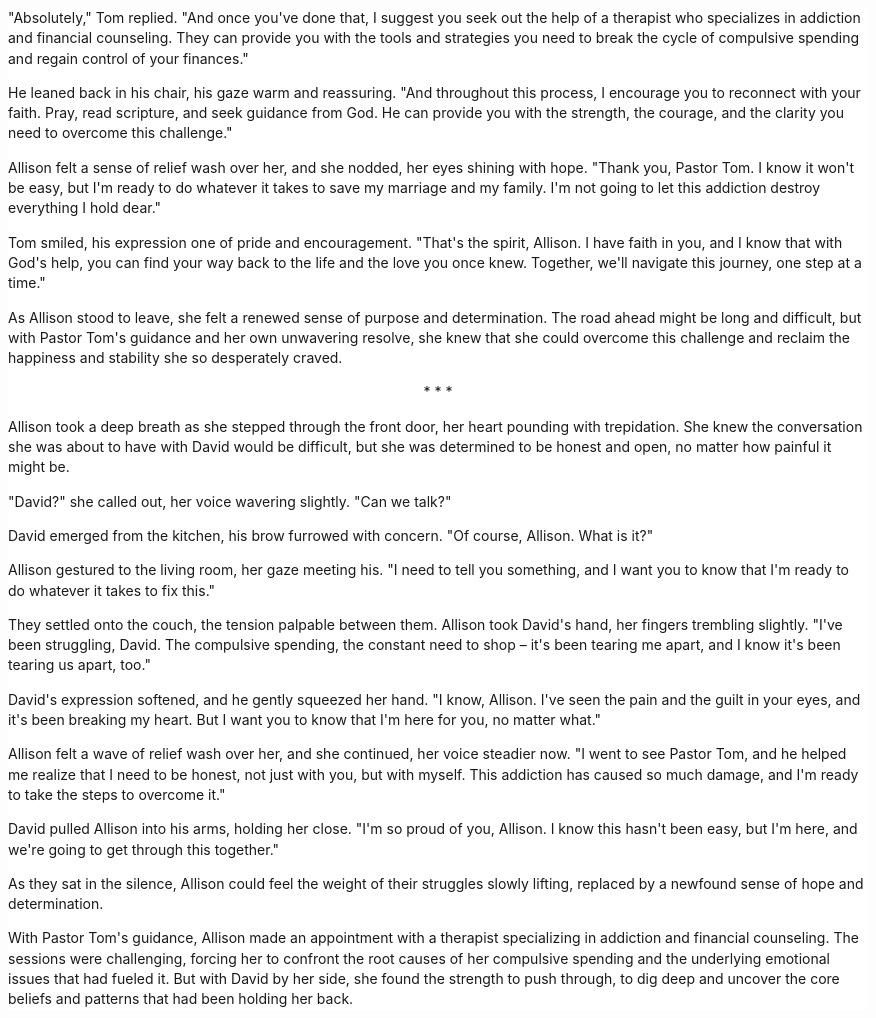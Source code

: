 "Absolutely," Tom replied. "And once you've done that, I suggest you seek out the help of a therapist who specializes in addiction and financial counseling. They can provide you with the tools and strategies you need to break the cycle of compulsive spending and regain control of your finances."

He leaned back in his chair, his gaze warm and reassuring. "And throughout this process, I encourage you to reconnect with your faith. Pray, read scripture, and seek guidance from God. He can provide you with the strength, the courage, and the clarity you need to overcome this challenge."

Allison felt a sense of relief wash over her, and she nodded, her eyes shining with hope. "Thank you, Pastor Tom. I know it won't be easy, but I'm ready to do whatever it takes to save my marriage and my family. I'm not going to let this addiction destroy everything I hold dear."

Tom smiled, his expression one of pride and encouragement. "That's the spirit, Allison. I have faith in you, and I know that with God's help, you can find your way back to the life and the love you once knew. Together, we'll navigate this journey, one step at a time."

As Allison stood to leave, she felt a renewed sense of purpose and determination. The road ahead might be long and difficult, but with Pastor Tom's guidance and her own unwavering resolve, she knew that she could overcome this challenge and reclaim the happiness and stability she so desperately craved.

<center>* * *</center>

Allison took a deep breath as she stepped through the front door, her heart pounding with trepidation. She knew the conversation she was about to have with David would be difficult, but she was determined to be honest and open, no matter how painful it might be.

"David?" she called out, her voice wavering slightly. "Can we talk?"

David emerged from the kitchen, his brow furrowed with concern. "Of course, Allison. What is it?"

Allison gestured to the living room, her gaze meeting his. "I need to tell you something, and I want you to know that I'm ready to do whatever it takes to fix this."

They settled onto the couch, the tension palpable between them. Allison took David's hand, her fingers trembling slightly. "I've been struggling, David. The compulsive spending, the constant need to shop – it's been tearing me apart, and I know it's been tearing us apart, too."

David's expression softened, and he gently squeezed her hand. "I know, Allison. I've seen the pain and the guilt in your eyes, and it's been breaking my heart. But I want you to know that I'm here for you, no matter what."

Allison felt a wave of relief wash over her, and she continued, her voice steadier now. "I went to see Pastor Tom, and he helped me realize that I need to be honest, not just with you, but with myself. This addiction has caused so much damage, and I'm ready to take the steps to overcome it."

David pulled Allison into his arms, holding her close. "I'm so proud of you, Allison. I know this hasn't been easy, but I'm here, and we're going to get through this together."

As they sat in the silence, Allison could feel the weight of their struggles slowly lifting, replaced by a newfound sense of hope and determination.

With Pastor Tom's guidance, Allison made an appointment with a therapist specializing in addiction and financial counseling. The sessions were challenging, forcing her to confront the root causes of her compulsive spending and the underlying emotional issues that had fueled it. But with David by her side, she found the strength to push through, to dig deep and uncover the core beliefs and patterns that had been holding her back.
